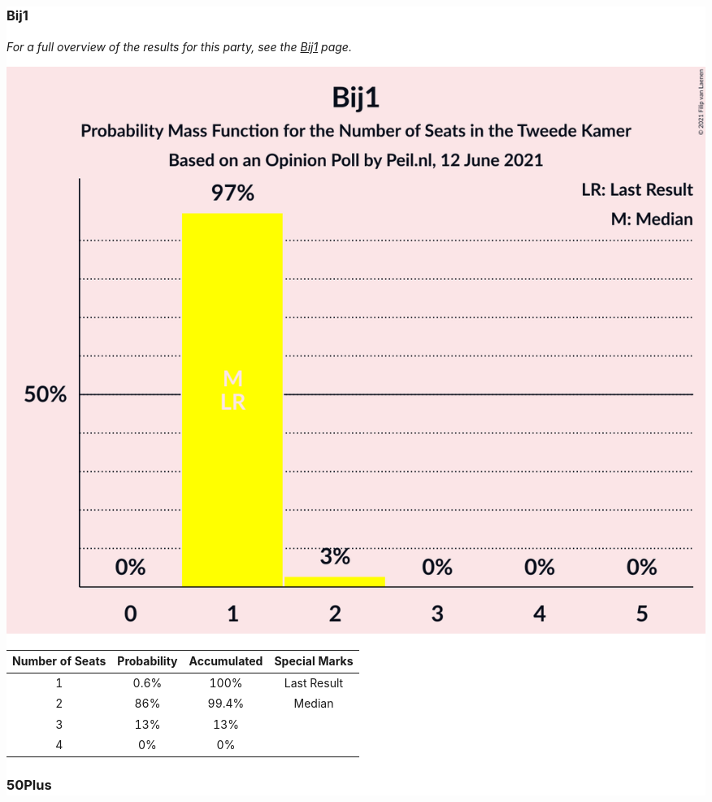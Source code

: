 ### Bij1

*For a full overview of the results for this party, see the [Bij1](party-bij1.html) page.*

![Graph with seats probability mass function not yet produced](2021-06-12-Peilnl-seats-pmf-bij1.png "Seats Probability Mass Function")

| Number of Seats | Probability | Accumulated | Special Marks |
|:---------------:|:-----------:|:-----------:|:-------------:|
| 1 | 0.6% | 100% | Last Result |
| 2 | 86% | 99.4% | Median |
| 3 | 13% | 13% |  |
| 4 | 0% | 0% |  |

### 50Plus
